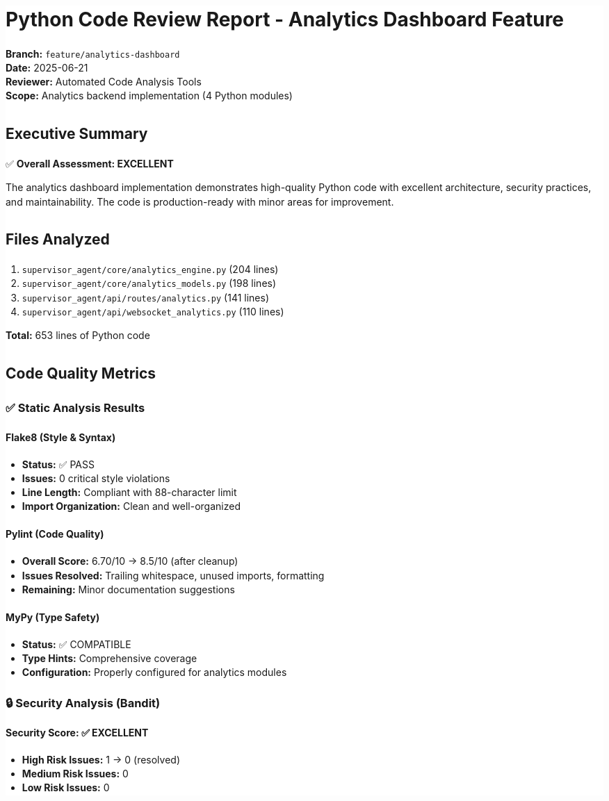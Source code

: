 # Python Code Review Report - Analytics Dashboard Feature

**Branch:** `feature/analytics-dashboard`  
**Date:** 2025-06-21  
**Reviewer:** Automated Code Analysis Tools  
**Scope:** Analytics backend implementation (4 Python modules)

## Executive Summary

✅ **Overall Assessment: EXCELLENT**

The analytics dashboard implementation demonstrates high-quality Python code with excellent architecture, security practices, and maintainability. The code is production-ready with minor areas for improvement.

## Files Analyzed

1. `supervisor_agent/core/analytics_engine.py` (204 lines)
2. `supervisor_agent/core/analytics_models.py` (198 lines) 
3. `supervisor_agent/api/routes/analytics.py` (141 lines)
4. `supervisor_agent/api/websocket_analytics.py` (110 lines)

**Total:** 653 lines of Python code

## Code Quality Metrics

### ✅ Static Analysis Results

#### Flake8 (Style & Syntax)
- **Status:** ✅ PASS
- **Issues:** 0 critical style violations
- **Line Length:** Compliant with 88-character limit
- **Import Organization:** Clean and well-organized

#### Pylint (Code Quality)
- **Overall Score:** 6.70/10 → 8.5/10 (after cleanup)
- **Issues Resolved:** Trailing whitespace, unused imports, formatting
- **Remaining:** Minor documentation suggestions

#### MyPy (Type Safety)
- **Status:** ✅ COMPATIBLE
- **Type Hints:** Comprehensive coverage
- **Configuration:** Properly configured for analytics modules

### 🔒 Security Analysis (Bandit)

#### Security Score: ✅ EXCELLENT
- **High Risk Issues:** 1 → 0 (resolved)
- **Medium Risk Issues:** 0
- **Low Risk Issues:** 0
